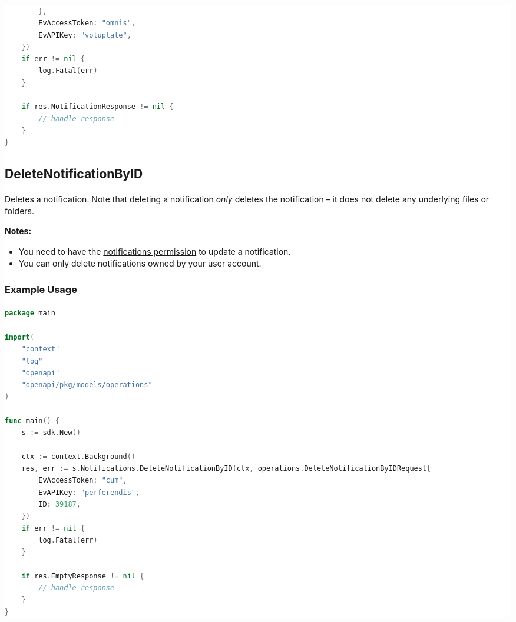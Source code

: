 ```go
        },
        EvAccessToken: "omnis",
        EvAPIKey: "voluptate",
    })
    if err != nil {
        log.Fatal(err)
    }

    if res.NotificationResponse != nil {
        // handle response
    }
}
```

## DeleteNotificationByID

Deletes a notification. Note that deleting a notification _only_ deletes the notification &ndash; it does not delete any underlying files or folders.

**Notes:**

- You need to have the [notifications permission](/docs/account/04-users/00-introduction#managing-user-roles-and-permissions) to update a notification.
- You can only delete notifications owned by your user account.

### Example Usage

```go
package main

import(
	"context"
	"log"
	"openapi"
	"openapi/pkg/models/operations"
)

func main() {
    s := sdk.New()

    ctx := context.Background()
    res, err := s.Notifications.DeleteNotificationByID(ctx, operations.DeleteNotificationByIDRequest{
        EvAccessToken: "cum",
        EvAPIKey: "perferendis",
        ID: 39187,
    })
    if err != nil {
        log.Fatal(err)
    }

    if res.EmptyResponse != nil {
        // handle response
    }
}
```
